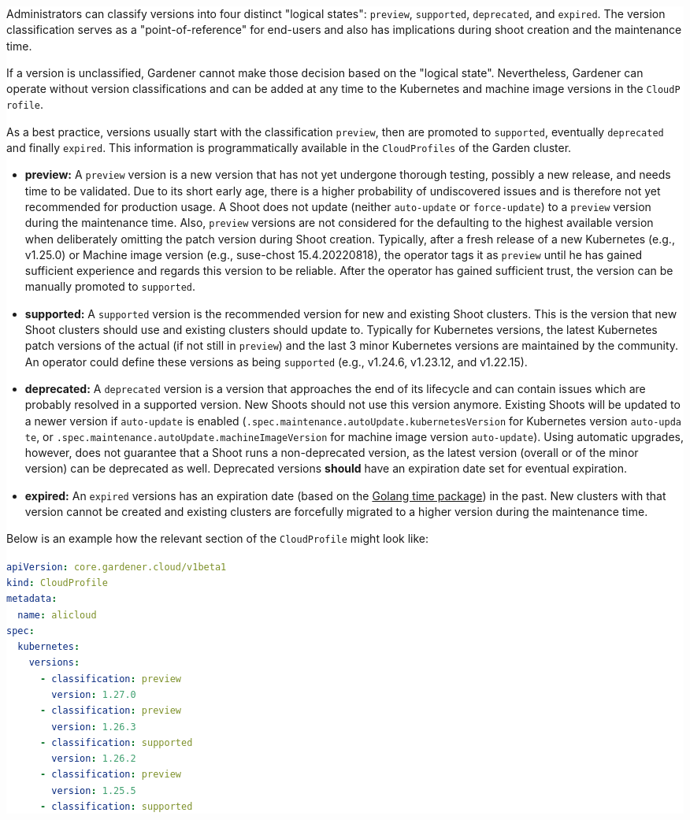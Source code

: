 Administrators can classify versions into four distinct "logical states": `preview`, `supported`, `deprecated`, and `expired`.
The version classification serves as a "point-of-reference" for end-users and also has implications during shoot creation and the maintenance time.

If a version is unclassified, Gardener cannot make those decision based on the "logical state".
Nevertheless, Gardener can operate without version classifications and can be added at any time to the Kubernetes and machine image versions in the `CloudProfile`.

As a best practice, versions usually start with the classification `preview`, then are promoted to `supported`, eventually `deprecated` and finally `expired`.
This information is programmatically available in the `CloudProfiles` of the Garden cluster.

- **preview:** A `preview` version is a new version that has not yet undergone thorough testing, possibly a new release, and needs time to be validated.
Due to its short early age, there is a higher probability of undiscovered issues and is therefore not yet recommended for production usage.
A Shoot does not update (neither `auto-update` or `force-update`) to a `preview` version during the maintenance time.
Also, `preview` versions are not considered for the defaulting to the highest available version when deliberately omitting the patch version during Shoot creation.
Typically, after a fresh release of a new Kubernetes (e.g., v1.25.0) or Machine image version (e.g., suse-chost 15.4.20220818), the operator tags it as `preview` until he has gained sufficient experience and regards this version to be reliable.
After the operator has gained sufficient trust, the version can be manually promoted to `supported`.

- **supported:** A `supported` version is the recommended version for new and existing Shoot clusters. This is the version that new Shoot clusters should use and existing clusters should update to.
Typically for Kubernetes versions, the latest Kubernetes patch versions of the actual (if not still in `preview`) and the last 3 minor Kubernetes versions are maintained by the community. An operator could define these versions as being `supported` (e.g., v1.24.6, v1.23.12, and v1.22.15).

- **deprecated:** A `deprecated` version is a version that approaches the end of its lifecycle and can contain issues which are probably resolved in a supported version.
New Shoots should not use this version anymore.
Existing Shoots will be updated to a newer version if `auto-update` is enabled (`.spec.maintenance.autoUpdate.kubernetesVersion` for Kubernetes version `auto-update`, or `.spec.maintenance.autoUpdate.machineImageVersion` for machine image version `auto-update`).
Using automatic upgrades, however, does not guarantee that a Shoot runs a non-deprecated version, as the latest version (overall or of the minor version) can be deprecated as well.
Deprecated versions **should** have an expiration date set for eventual expiration.

- **expired:** An `expired` versions has an expiration date (based on the [Golang time package](https://golang.org/src/time/time.go)) in the past.
New clusters with that version cannot be created and existing clusters are forcefully migrated to a higher version during the maintenance time.

Below is an example how the relevant section of the `CloudProfile` might look like:

``` yaml
apiVersion: core.gardener.cloud/v1beta1
kind: CloudProfile
metadata:
  name: alicloud
spec:
  kubernetes:
    versions:
      - classification: preview
        version: 1.27.0
      - classification: preview
        version: 1.26.3
      - classification: supported
        version: 1.26.2
      - classification: preview
        version: 1.25.5
      - classification: supported
```